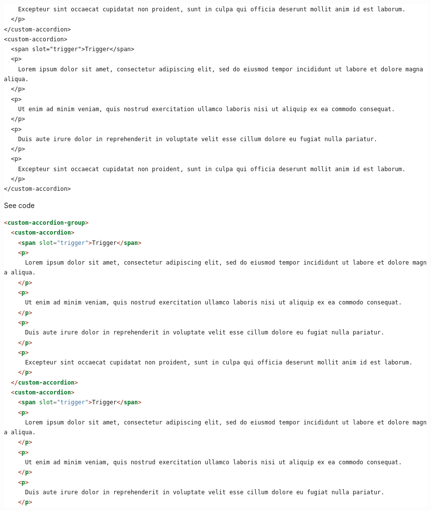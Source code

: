         Excepteur sint occaecat cupidatat non proident, sunt in culpa qui officia deserunt mollit anim id est laborum.
      </p>
    </custom-accordion>
    <custom-accordion>
      <span slot="trigger">Trigger</span>
      <p>
        Lorem ipsum dolor sit amet, consectetur adipiscing elit, sed do eiusmod tempor incididunt ut labore et dolore magna aliqua.
      </p>
      <p>
        Ut enim ad minim veniam, quis nostrud exercitation ullamco laboris nisi ut aliquip ex ea commodo consequat.
      </p>
      <p>
        Duis aute irure dolor in reprehenderit in voluptate velit esse cillum dolore eu fugiat nulla pariatur.
      </p>
      <p>
        Excepteur sint occaecat cupidatat non proident, sunt in culpa qui officia deserunt mollit anim id est laborum.
      </p>
    </custom-accordion>
  </custom-accordion-group>
  
</div>
<auro-accordion alignRight>
  <span slot="trigger">See code</span>



```html
<custom-accordion-group>
  <custom-accordion>
    <span slot="trigger">Trigger</span>
    <p>
      Lorem ipsum dolor sit amet, consectetur adipiscing elit, sed do eiusmod tempor incididunt ut labore et dolore magna aliqua.
    </p>
    <p>
      Ut enim ad minim veniam, quis nostrud exercitation ullamco laboris nisi ut aliquip ex ea commodo consequat.
    </p>
    <p>
      Duis aute irure dolor in reprehenderit in voluptate velit esse cillum dolore eu fugiat nulla pariatur.
    </p>
    <p>
      Excepteur sint occaecat cupidatat non proident, sunt in culpa qui officia deserunt mollit anim id est laborum.
    </p>
  </custom-accordion>
  <custom-accordion>
    <span slot="trigger">Trigger</span>
    <p>
      Lorem ipsum dolor sit amet, consectetur adipiscing elit, sed do eiusmod tempor incididunt ut labore et dolore magna aliqua.
    </p>
    <p>
      Ut enim ad minim veniam, quis nostrud exercitation ullamco laboris nisi ut aliquip ex ea commodo consequat.
    </p>
    <p>
      Duis aute irure dolor in reprehenderit in voluptate velit esse cillum dolore eu fugiat nulla pariatur.
    </p>
```